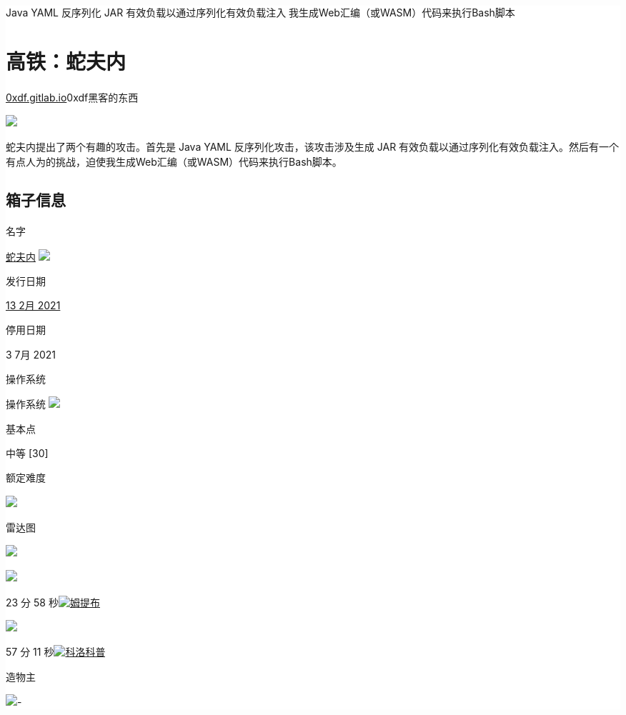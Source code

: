  Java YAML 反序列化 JAR 有效负载以通过序列化有效负载注入 我生成Web汇编（或WASM）代码来执行Bash脚本

# 高铁：蛇夫内

[0xdf.gitlab.io](https://0xdf.gitlab.io/2021/07/03/htb-ophiuchi.html)0xdf黑客的东西

 ![](https://cubox.pro/c/filters:no_upscale()?imageUrl=https%3A%2F%2F0xdf.gitlab.io%2Fimg%2Fophiuchi-cover.) 

蛇夫内提出了两个有趣的攻击。首先是 Java YAML 反序列化攻击，该攻击涉及生成 JAR 有效负载以通过序列化有效负载注入。然后有一个有点人为的挑战，迫使我生成Web汇编（或WASM）代码来执行Bash脚本。

## 箱子信息

名字

[蛇夫内](https://www.hackthebox.eu/home/machines/profile/315) ![](https://cubox.pro/c/filters:no_upscale()?imageUrl=https%3A%2F%2F0xdf.gitlab.io%2Ficons%2Fbox-ophiuchi.png) 

发行日期

[13 2月 2021](https://twitter.com/hackthebox_eu/status/1359849925945810947)

停用日期

3 7月 2021

操作系统

操作系统 ![](https://image.cubox.pro/article/2022091809192232808/86382.jpg) 

基本点

中等 \[30\]

额定难度

 ![](https://cubox.pro/c/filters:no_upscale()?imageUrl=https%3A%2F%2F0xdf.gitlab.io%2Fimg%2Fophiuchi-diff.png) 

雷达图

 ![](https://cubox.pro/c/filters:no_upscale()?imageUrl=https%3A%2F%2F0xdf.gitlab.io%2Fimg%2Fophiuchi-radar.png) 

 ![](https://image.cubox.pro/article/2022091809192294225/76393.jpg) 

23 分 58 秒[![姆提布](https://cubox.pro/c/filters:no_upscale()?imageUrl=https%3A%2F%2Fwww.hackthebox.eu%2Fbadge%2Fimage%2F315960)](https://www.hackthebox.eu/home/users/profile/315960)

 ![](https://image.cubox.pro/article/2022091809192276507/23214.jpg) 

57 分 11 秒[![科洛科普](https://image.cubox.pro/article/2022091910535361725/85742.jpg)](https://www.hackthebox.eu/home/users/profile/91278)

造物主

[![](https://image.cubox.pro/article/2022091820195954522/34202.jpg)](https://www.hackthebox.eu/home/users/profile/27390)-
